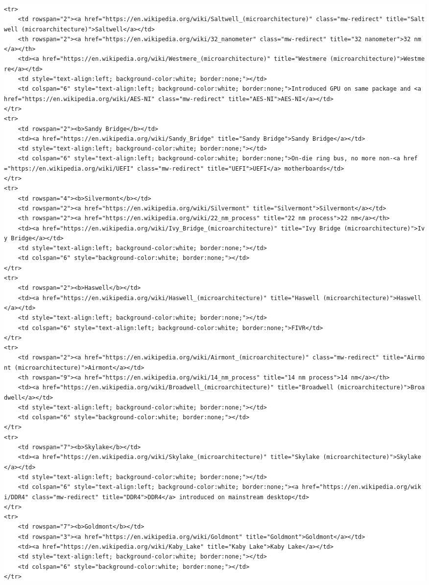     <tr>
        <td rowspan="2"><a href="https://en.wikipedia.org/wiki/Saltwell_(microarchitecture)" class="mw-redirect" title="Saltwell (microarchitecture)">Saltwell</a></td>
        <th rowspan="2"><a href="https://en.wikipedia.org/wiki/32_nanometer" class="mw-redirect" title="32 nanometer">32 nm</a></th>
        <td><a href="https://en.wikipedia.org/wiki/Westmere_(microarchitecture)" title="Westmere (microarchitecture)">Westmere</a></td>
        <td style="text-align:left; background-color:white; border:none;"></td>
        <td colspan="6" style="text-align:left; background-color:white; border:none;">Introduced GPU on same package and <a href="https://en.wikipedia.org/wiki/AES-NI" class="mw-redirect" title="AES-NI">AES-NI</a></td>
    </tr>
    <tr>
        <td rowspan="2"><b>Sandy Bridge</b></td>
        <td><a href="https://en.wikipedia.org/wiki/Sandy_Bridge" title="Sandy Bridge">Sandy Bridge</a></td>
        <td style="text-align:left; background-color:white; border:none;"></td>
        <td colspan="6" style="text-align:left; background-color:white; border:none;">On-die ring bus, no more non-<a href="https://en.wikipedia.org/wiki/UEFI" class="mw-redirect" title="UEFI">UEFI</a> motherboards</td>
    </tr>
    <tr>
        <td rowspan="4"><b>Silvermont</b></td>
        <td rowspan="2"><a href="https://en.wikipedia.org/wiki/Silvermont" title="Silvermont">Silvermont</a></td>
        <th rowspan="2"><a href="https://en.wikipedia.org/wiki/22_nm_process" title="22 nm process">22 nm</a></th>
        <td><a href="https://en.wikipedia.org/wiki/Ivy_Bridge_(microarchitecture)" title="Ivy Bridge (microarchitecture)">Ivy Bridge</a></td>
        <td style="text-align:left; background-color:white; border:none;"></td>
        <td colspan="6" style="background-color:white; border:none;"></td>
    </tr>
    <tr>
        <td rowspan="2"><b>Haswell</b></td>
        <td><a href="https://en.wikipedia.org/wiki/Haswell_(microarchitecture)" title="Haswell (microarchitecture)">Haswell</a></td>
        <td style="text-align:left; background-color:white; border:none;"></td>
        <td colspan="6" style="text-align:left; background-color:white; border:none;">FIVR</td>
    </tr>
    <tr>
        <td rowspan="2"><a href="https://en.wikipedia.org/wiki/Airmont_(microarchitecture)" class="mw-redirect" title="Airmont (microarchitecture)">Airmont</a></td>
        <th rowspan="9"><a href="https://en.wikipedia.org/wiki/14_nm_process" title="14 nm process">14 nm</a></th>
        <td><a href="https://en.wikipedia.org/wiki/Broadwell_(microarchitecture)" title="Broadwell (microarchitecture)">Broadwell</a></td>
        <td style="text-align:left; background-color:white; border:none;"></td>
        <td colspan="6" style="background-color:white; border:none;"></td>
    </tr>
    <tr>
        <td rowspan="7"><b>Skylake</b></td>
        <td><a href="https://en.wikipedia.org/wiki/Skylake_(microarchitecture)" title="Skylake (microarchitecture)">Skylake</a></td>
        <td style="text-align:left; background-color:white; border:none;"></td>
        <td colspan="6" style="text-align:left; background-color:white; border:none;"><a href="https://en.wikipedia.org/wiki/DDR4" class="mw-redirect" title="DDR4">DDR4</a> introduced on mainstream desktop</td>
    </tr>
    <tr>
        <td rowspan="7"><b>Goldmont</b></td>
        <td rowspan="3"><a href="https://en.wikipedia.org/wiki/Goldmont" title="Goldmont">Goldmont</a></td>
        <td><a href="https://en.wikipedia.org/wiki/Kaby_Lake" title="Kaby Lake">Kaby Lake</a></td>
        <td style="text-align:left; background-color:white; border:none;"></td>
        <td colspan="6" style="background-color:white; border:none;"></td>
    </tr>